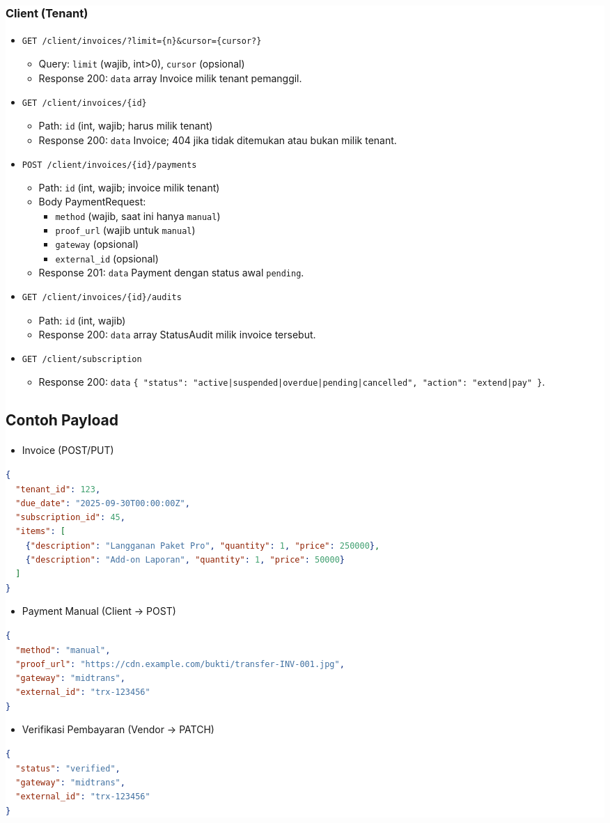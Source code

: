 ### Client (Tenant)

- `GET /client/invoices/?limit={n}&cursor={cursor?}`
  - Query: `limit` (wajib, int>0), `cursor` (opsional)
  - Response 200: `data` array Invoice milik tenant pemanggil.

- `GET /client/invoices/{id}`
  - Path: `id` (int, wajib; harus milik tenant)
  - Response 200: `data` Invoice; 404 jika tidak ditemukan atau bukan milik tenant.

- `POST /client/invoices/{id}/payments`
  - Path: `id` (int, wajib; invoice milik tenant)
  - Body PaymentRequest:
    - `method` (wajib, saat ini hanya `manual`)
    - `proof_url` (wajib untuk `manual`)
    - `gateway` (opsional)
    - `external_id` (opsional)
  - Response 201: `data` Payment dengan status awal `pending`.

- `GET /client/invoices/{id}/audits`
  - Path: `id` (int, wajib)
  - Response 200: `data` array StatusAudit milik invoice tersebut.

- `GET /client/subscription`
  - Response 200: `data` `{ "status": "active|suspended|overdue|pending|cancelled", "action": "extend|pay" }`.

## Contoh Payload

- Invoice (POST/PUT)
```json
{
  "tenant_id": 123,
  "due_date": "2025-09-30T00:00:00Z",
  "subscription_id": 45,
  "items": [
    {"description": "Langganan Paket Pro", "quantity": 1, "price": 250000},
    {"description": "Add-on Laporan", "quantity": 1, "price": 50000}
  ]
}
```

- Payment Manual (Client -> POST)
```json
{
  "method": "manual",
  "proof_url": "https://cdn.example.com/bukti/transfer-INV-001.jpg",
  "gateway": "midtrans",
  "external_id": "trx-123456"
}
```

- Verifikasi Pembayaran (Vendor -> PATCH)
```json
{
  "status": "verified",
  "gateway": "midtrans",
  "external_id": "trx-123456"
}
```
